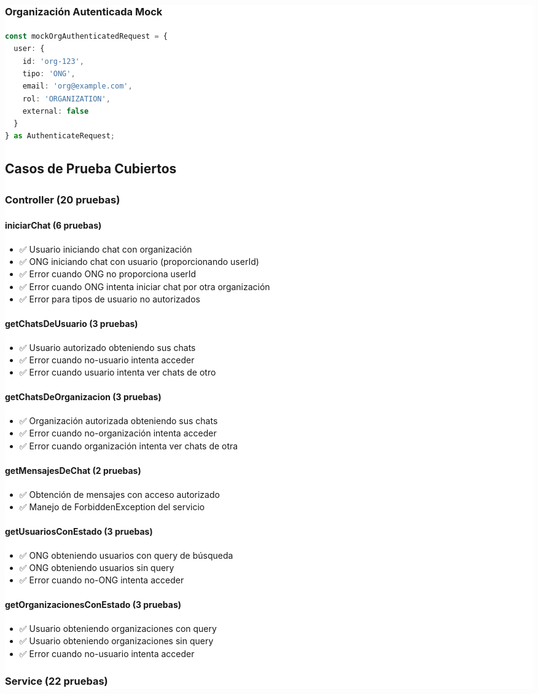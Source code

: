 ### Organización Autenticada Mock
```typescript
const mockOrgAuthenticatedRequest = {
  user: {
    id: 'org-123',
    tipo: 'ONG',
    email: 'org@example.com',
    rol: 'ORGANIZATION',
    external: false
  }
} as AuthenticateRequest;
```

## Casos de Prueba Cubiertos

### Controller (20 pruebas)

#### iniciarChat (6 pruebas)
- ✅ Usuario iniciando chat con organización
- ✅ ONG iniciando chat con usuario (proporcionando userId)
- ✅ Error cuando ONG no proporciona userId
- ✅ Error cuando ONG intenta iniciar chat por otra organización
- ✅ Error para tipos de usuario no autorizados

#### getChatsDeUsuario (3 pruebas)
- ✅ Usuario autorizado obteniendo sus chats
- ✅ Error cuando no-usuario intenta acceder
- ✅ Error cuando usuario intenta ver chats de otro

#### getChatsDeOrganizacion (3 pruebas)
- ✅ Organización autorizada obteniendo sus chats
- ✅ Error cuando no-organización intenta acceder
- ✅ Error cuando organización intenta ver chats de otra

#### getMensajesDeChat (2 pruebas)
- ✅ Obtención de mensajes con acceso autorizado
- ✅ Manejo de ForbiddenException del servicio

#### getUsuariosConEstado (3 pruebas)
- ✅ ONG obteniendo usuarios con query de búsqueda
- ✅ ONG obteniendo usuarios sin query
- ✅ Error cuando no-ONG intenta acceder

#### getOrganizacionesConEstado (3 pruebas)
- ✅ Usuario obteniendo organizaciones con query
- ✅ Usuario obteniendo organizaciones sin query
- ✅ Error cuando no-usuario intenta acceder

### Service (22 pruebas)
